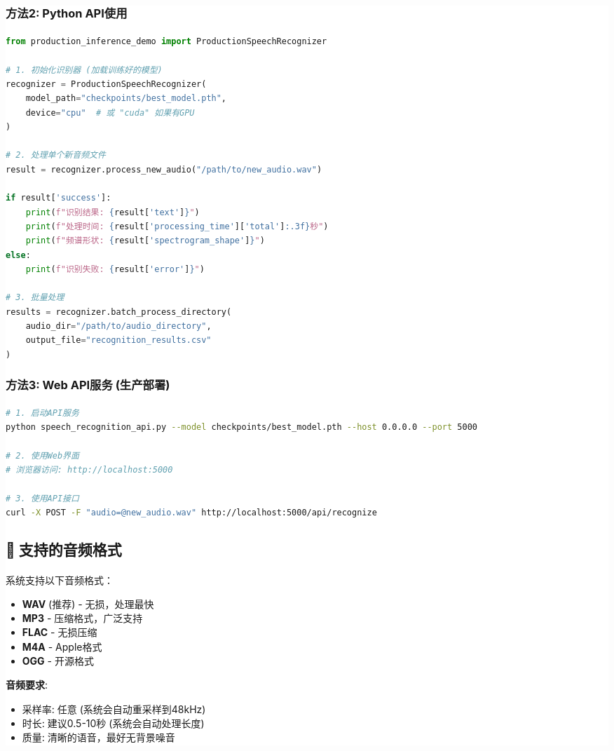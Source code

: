 ### 方法2: Python API使用

```python
from production_inference_demo import ProductionSpeechRecognizer

# 1. 初始化识别器 (加载训练好的模型)
recognizer = ProductionSpeechRecognizer(
    model_path="checkpoints/best_model.pth",
    device="cpu"  # 或 "cuda" 如果有GPU
)

# 2. 处理单个新音频文件
result = recognizer.process_new_audio("/path/to/new_audio.wav")

if result['success']:
    print(f"识别结果: {result['text']}")
    print(f"处理时间: {result['processing_time']['total']:.3f}秒")
    print(f"频谱形状: {result['spectrogram_shape']}")
else:
    print(f"识别失败: {result['error']}")

# 3. 批量处理
results = recognizer.batch_process_directory(
    audio_dir="/path/to/audio_directory",
    output_file="recognition_results.csv"
)
```

### 方法3: Web API服务 (生产部署)

```bash
# 1. 启动API服务
python speech_recognition_api.py --model checkpoints/best_model.pth --host 0.0.0.0 --port 5000

# 2. 使用Web界面
# 浏览器访问: http://localhost:5000

# 3. 使用API接口
curl -X POST -F "audio=@new_audio.wav" http://localhost:5000/api/recognize
```

## 🎵 **支持的音频格式**

系统支持以下音频格式：
- **WAV** (推荐) - 无损，处理最快
- **MP3** - 压缩格式，广泛支持
- **FLAC** - 无损压缩
- **M4A** - Apple格式
- **OGG** - 开源格式

**音频要求**:
- 采样率: 任意 (系统会自动重采样到48kHz)
- 时长: 建议0.5-10秒 (系统会自动处理长度)
- 质量: 清晰的语音，最好无背景噪音
